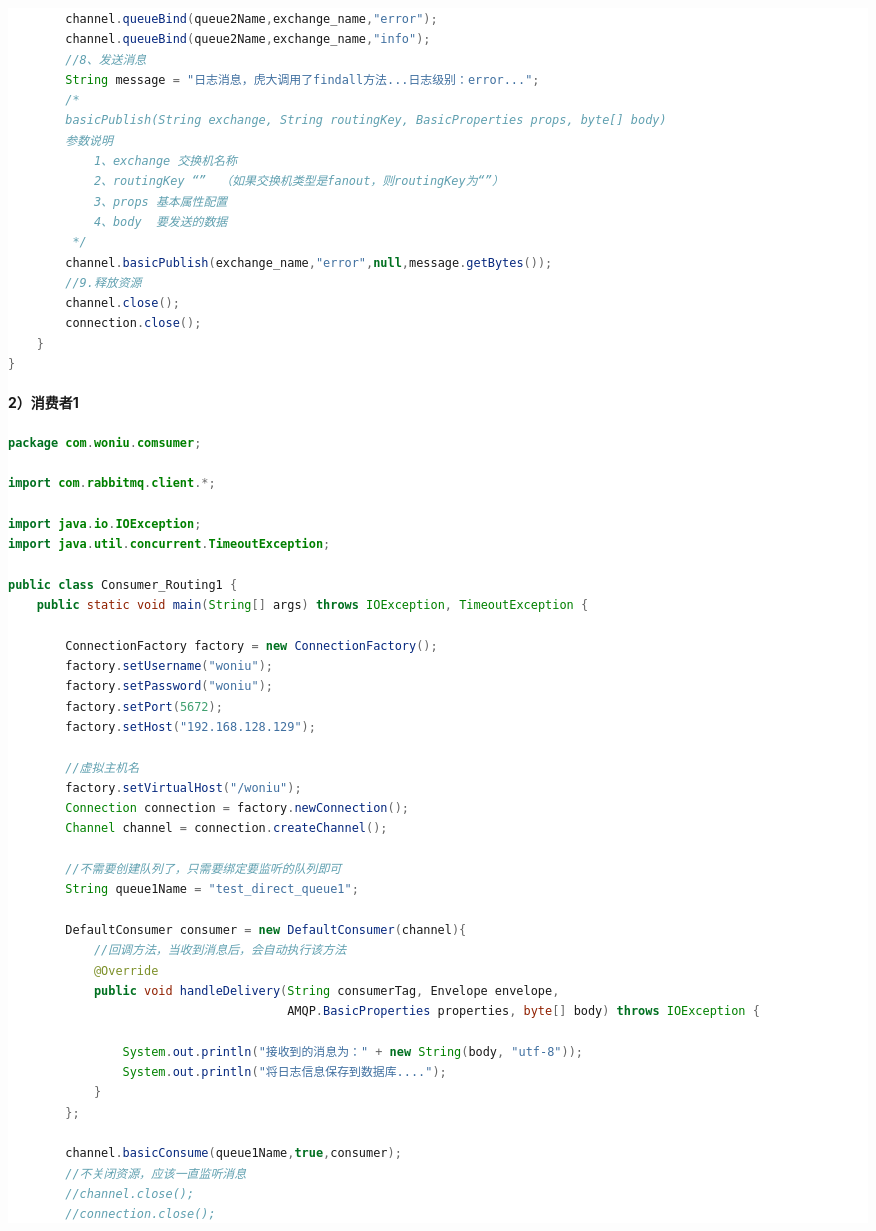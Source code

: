 ```java
        channel.queueBind(queue2Name,exchange_name,"error");
        channel.queueBind(queue2Name,exchange_name,"info");
        //8、发送消息
        String message = "日志消息，虎大调用了findall方法...日志级别：error...";
        /*
        basicPublish(String exchange, String routingKey, BasicProperties props, byte[] body)
        参数说明
            1、exchange 交换机名称
            2、routingKey “”  （如果交换机类型是fanout，则routingKey为“”）
            3、props 基本属性配置
            4、body  要发送的数据
         */
        channel.basicPublish(exchange_name,"error",null,message.getBytes());
        //9.释放资源
        channel.close();
        connection.close();
    }
}

```
#### 2）消费者1

```java
package com.woniu.comsumer;

import com.rabbitmq.client.*;

import java.io.IOException;
import java.util.concurrent.TimeoutException;

public class Consumer_Routing1 {
    public static void main(String[] args) throws IOException, TimeoutException {

        ConnectionFactory factory = new ConnectionFactory();
        factory.setUsername("woniu");
        factory.setPassword("woniu");
        factory.setPort(5672);
        factory.setHost("192.168.128.129");

        //虚拟主机名
        factory.setVirtualHost("/woniu");
        Connection connection = factory.newConnection();
        Channel channel = connection.createChannel();

        //不需要创建队列了，只需要绑定要监听的队列即可
        String queue1Name = "test_direct_queue1";

        DefaultConsumer consumer = new DefaultConsumer(channel){
            //回调方法，当收到消息后，会自动执行该方法
            @Override
            public void handleDelivery(String consumerTag, Envelope envelope,
                                       AMQP.BasicProperties properties, byte[] body) throws IOException {

                System.out.println("接收到的消息为：" + new String(body, "utf-8"));
                System.out.println("将日志信息保存到数据库....");
            }
        };

        channel.basicConsume(queue1Name,true,consumer);
        //不关闭资源，应该一直监听消息
        //channel.close();
        //connection.close();
```